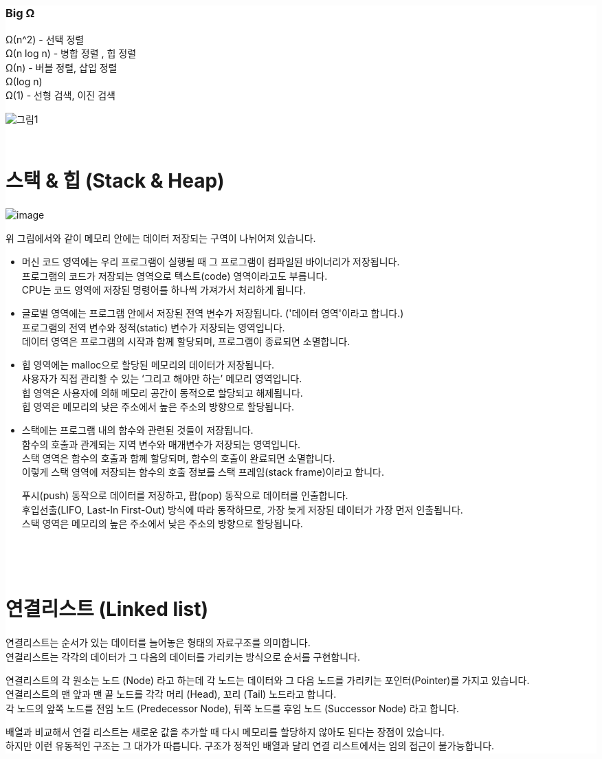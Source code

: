 ### Big Ω

Ω(n^2)  - 선택 정렬<br>
Ω(n log n) - 병합 정렬 , 힙 정렬<br>
Ω(n) -  버블 정렬, 삽입 정렬<br>
Ω(log n)<br>
Ω(1) - 선형 검색, 이진 검색<br>

<img width="477" alt="그림1" src="https://user-images.githubusercontent.com/5775698/175834815-e70a443e-138f-432e-9a00-9906e907513c.png">
<br>
<br>

# 스택 & 힙 (Stack & Heap)

![image](https://user-images.githubusercontent.com/5775698/175833623-bc642c8b-1099-4527-978c-4b257a9ad27d.png)

위 그림에서와 같이 메모리 안에는 데이터 저장되는 구역이 나뉘어져 있습니다.<br>

- 머신 코드 영역에는 우리 프로그램이 실행될 때 그 프로그램이 컴파일된 바이너리가 저장됩니다.<br>
  프로그램의 코드가 저장되는 영역으로 텍스트(code) 영역이라고도 부릅니다.<br>
  CPU는 코드 영역에 저장된 명령어를 하나씩 가져가서 처리하게 됩니다.<br>

- 글로벌 영역에는 프로그램 안에서 저장된 전역 변수가 저장됩니다. ('데이터 영역'이라고 합니다.)<br>
  프로그램의 전역 변수와 정적(static) 변수가 저장되는 영역입니다.<br>
  데이터 영역은 프로그램의 시작과 함께 할당되며, 프로그램이 종료되면 소멸합니다.<br>

- 힙 영역에는 malloc으로 할당된 메모리의 데이터가 저장됩니다.<br>
  사용자가 직접 관리할 수 있는 ‘그리고 해야만 하는’ 메모리 영역입니다.<br>
  힙 영역은 사용자에 의해 메모리 공간이 동적으로 할당되고 해제됩니다.<br>
  힙 영역은 메모리의 낮은 주소에서 높은 주소의 방향으로 할당됩니다.<br>

- 스택에는 프로그램 내의 함수와 관련된 것들이 저장됩니다.<br>
  함수의 호출과 관계되는 지역 변수와 매개변수가 저장되는 영역입니다.<br>
  스택 영역은 함수의 호출과 함께 할당되며, 함수의 호출이 완료되면 소멸합니다.<br>
  이렇게 스택 영역에 저장되는 함수의 호출 정보를 스택 프레임(stack frame)이라고 합니다.<br>

  푸시(push) 동작으로 데이터를 저장하고, 팝(pop) 동작으로 데이터를 인출합니다.<br>
  후입선출(LIFO, Last-In First-Out) 방식에 따라 동작하므로, 가장 늦게 저장된 데이터가 가장 먼저 인출됩니다.<br>
  스택 영역은 메모리의 높은 주소에서 낮은 주소의 방향으로 할당됩니다.<br>
<br>
<br>

# 연결리스트 (Linked list)

연결리스트는 순서가 있는 데이터를 늘어놓은 형태의 자료구조를 의미합니다.<br>
연결리스트는 각각의 데이터가 그 다음의 데이터를 가리키는 방식으로 순서를 구현합니다.<br>

연결리스트의 각 원소는 노드 (Node) 라고 하는데 각 노드는 데이터와 그 다음 노드를 가리키는 포인터(Pointer)를 가지고 있습니다.<br>
연결리스트의 맨 앞과 맨 끝 노드를 각각 머리 (Head), 꼬리 (Tail) 노드라고 합니다.<br>
각 노드의 앞쪽 노드를 전임 노드 (Predecessor Node), 뒤쪽 노드를 후임 노드 (Successor Node) 라고 합니다.<br>

배열과 비교해서 연결 리스트는 새로운 값을 추가할 때 다시 메모리를 할당하지 않아도 된다는 장점이 있습니다.<br>
하지만 이런 유동적인 구조는 그 대가가 따릅니다. 구조가 정적인 배열과 달리 연결 리스트에서는 임의 접근이 불가능합니다.<br>
